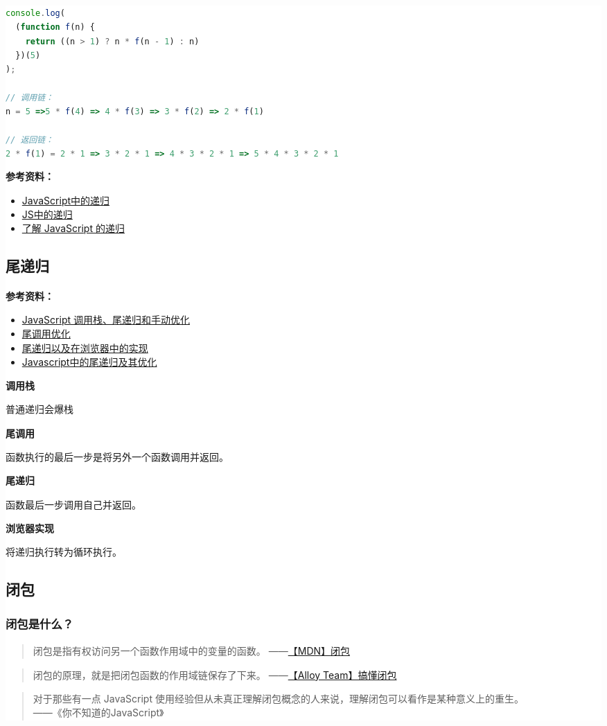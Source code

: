 ```js
console.log(
  (function f(n) {
    return ((n > 1) ? n * f(n - 1) : n)
  })(5)
);

// 调用链：
n = 5 =>5 * f(4) => 4 * f(3) => 3 * f(2) => 2 * f(1)

// 返回链：
2 * f(1) = 2 * 1 => 3 * 2 * 1 => 4 * 3 * 2 * 1 => 5 * 4 * 3 * 2 * 1
```

**参考资料：**

- [JavaScript中的递归](https://juejin.im/post/5948c0d8fe88c2006a939e2a)
- [JS中的递归](http://www.cnblogs.com/liu666/p/5745301.html)
- [了解 JavaScript 的递归](https://juejin.im/post/5abb5a826fb9a028be360b37)

## 尾递归

**参考资料：**

- [JavaScript 调用栈、尾递归和手动优化](https://juejin.im/entry/6844903479845060616)
- [尾调用优化](https://www.ruanyifeng.com/blog/2015/04/tail-call.html)
- [尾递归以及在浏览器中的实现](https://blog.csdn.net/JimmyLuo17/article/details/54563739)
- [Javascript中的尾递归及其优化](https://zhuanlan.zhihu.com/p/47155064)

**调用栈**

普通递归会爆栈

**尾调用**

函数执行的最后一步是将另外一个函数调用并返回。

**尾递归**

函数最后一步调用自己并返回。

**浏览器实现**

将递归执行转为循环执行。


## 闭包

### 闭包是什么？

> 闭包是指有权访问另一个函数作用域中的变量的函数。 ——[【MDN】闭包](https://developer.mozilla.org/zh-CN/docs/Web/JavaScript/Closures)

> 闭包的原理，就是把闭包函数的作用域链保存了下来。 ——[【Alloy Team】搞懂闭包](http://www.alloyteam.com/2019/07/closure/)

> 对于那些有一点 JavaScript 使用经验但从未真正理解闭包概念的人来说，理解闭包可以看作是某种意义上的重生。<br>
> ——《你不知道的JavaScript》
